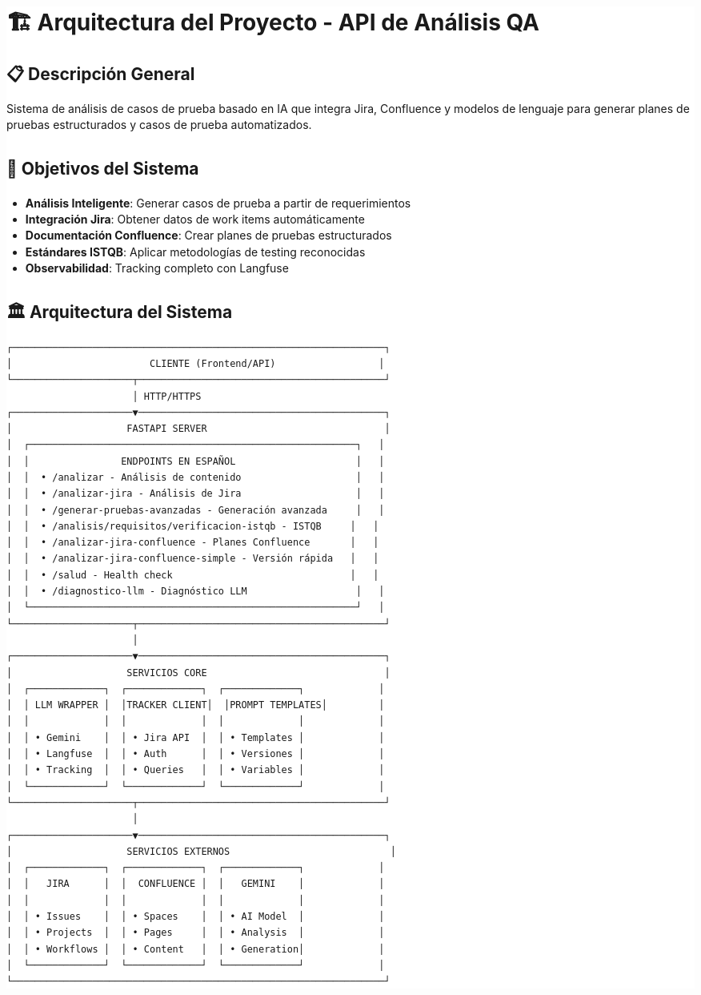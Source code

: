# 🏗️ Arquitectura del Proyecto - API de Análisis QA

## 📋 Descripción General

Sistema de análisis de casos de prueba basado en IA que integra Jira, Confluence y modelos de lenguaje para generar planes de pruebas estructurados y casos de prueba automatizados.

## 🎯 Objetivos del Sistema

- **Análisis Inteligente**: Generar casos de prueba a partir de requerimientos
- **Integración Jira**: Obtener datos de work items automáticamente
- **Documentación Confluence**: Crear planes de pruebas estructurados
- **Estándares ISTQB**: Aplicar metodologías de testing reconocidas
- **Observabilidad**: Tracking completo con Langfuse

## 🏛️ Arquitectura del Sistema

```
┌─────────────────────────────────────────────────────────────────┐
│                        CLIENTE (Frontend/API)                  │
└─────────────────────┬───────────────────────────────────────────┘
                      │ HTTP/HTTPS
┌─────────────────────▼───────────────────────────────────────────┐
│                    FASTAPI SERVER                               │
│  ┌─────────────────────────────────────────────────────────┐   │
│  │                ENDPOINTS EN ESPAÑOL                     │   │
│  │  • /analizar - Análisis de contenido                    │   │
│  │  • /analizar-jira - Análisis de Jira                    │   │
│  │  • /generar-pruebas-avanzadas - Generación avanzada     │   │
│  │  • /analisis/requisitos/verificacion-istqb - ISTQB     │   │
│  │  • /analizar-jira-confluence - Planes Confluence       │   │
│  │  • /analizar-jira-confluence-simple - Versión rápida   │   │
│  │  • /salud - Health check                               │   │
│  │  • /diagnostico-llm - Diagnóstico LLM                   │   │
│  └─────────────────────────────────────────────────────────┘   │
└─────────────────────┬───────────────────────────────────────────┘
                      │
┌─────────────────────▼───────────────────────────────────────────┐
│                    SERVICIOS CORE                               │
│  ┌─────────────┐  ┌─────────────┐  ┌─────────────┐             │
│  │ LLM WRAPPER │  │TRACKER CLIENT│  │PROMPT TEMPLATES│         │
│  │             │  │             │  │             │             │
│  │ • Gemini    │  │ • Jira API  │  │ • Templates │             │
│  │ • Langfuse  │  │ • Auth      │  │ • Versiones │             │
│  │ • Tracking  │  │ • Queries   │  │ • Variables │             │
│  └─────────────┘  └─────────────┘  └─────────────┘             │
└─────────────────────┬───────────────────────────────────────────┘
                      │
┌─────────────────────▼───────────────────────────────────────────┐
│                    SERVICIOS EXTERNOS                            │
│  ┌─────────────┐  ┌─────────────┐  ┌─────────────┐             │
│  │   JIRA      │  │  CONFLUENCE │  │   GEMINI    │             │
│  │             │  │             │  │             │             │
│  │ • Issues    │  │ • Spaces    │  │ • AI Model  │             │
│  │ • Projects  │  │ • Pages     │  │ • Analysis  │             │
│  │ • Workflows │  │ • Content   │  │ • Generation│             │
│  └─────────────┘  └─────────────┘  └─────────────┘             │
└─────────────────────────────────────────────────────────────────┘
```
